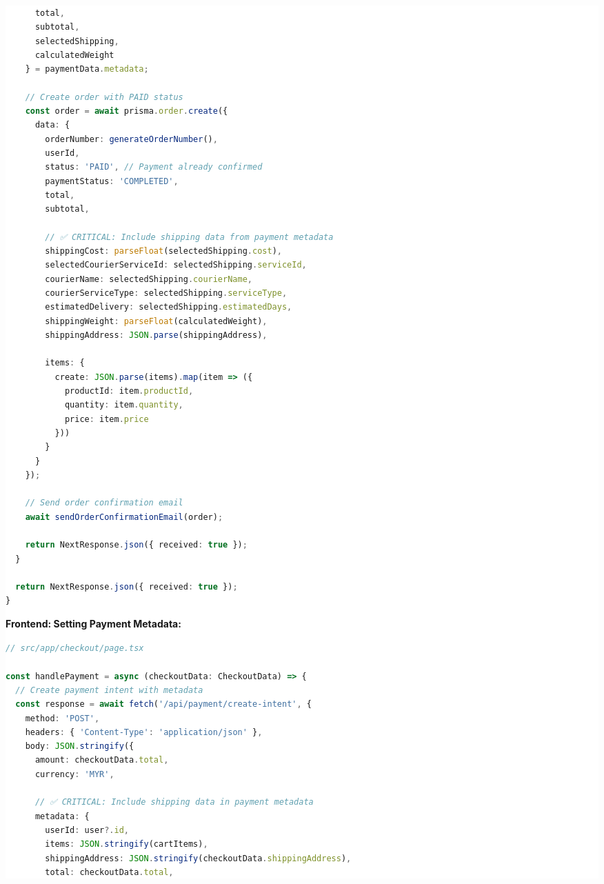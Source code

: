 ```typescript
      total,
      subtotal,
      selectedShipping,
      calculatedWeight
    } = paymentData.metadata;

    // Create order with PAID status
    const order = await prisma.order.create({
      data: {
        orderNumber: generateOrderNumber(),
        userId,
        status: 'PAID', // Payment already confirmed
        paymentStatus: 'COMPLETED',
        total,
        subtotal,

        // ✅ CRITICAL: Include shipping data from payment metadata
        shippingCost: parseFloat(selectedShipping.cost),
        selectedCourierServiceId: selectedShipping.serviceId,
        courierName: selectedShipping.courierName,
        courierServiceType: selectedShipping.serviceType,
        estimatedDelivery: selectedShipping.estimatedDays,
        shippingWeight: parseFloat(calculatedWeight),
        shippingAddress: JSON.parse(shippingAddress),

        items: {
          create: JSON.parse(items).map(item => ({
            productId: item.productId,
            quantity: item.quantity,
            price: item.price
          }))
        }
      }
    });

    // Send order confirmation email
    await sendOrderConfirmationEmail(order);

    return NextResponse.json({ received: true });
  }

  return NextResponse.json({ received: true });
}
```

**Frontend: Setting Payment Metadata:**
```typescript
// src/app/checkout/page.tsx

const handlePayment = async (checkoutData: CheckoutData) => {
  // Create payment intent with metadata
  const response = await fetch('/api/payment/create-intent', {
    method: 'POST',
    headers: { 'Content-Type': 'application/json' },
    body: JSON.stringify({
      amount: checkoutData.total,
      currency: 'MYR',

      // ✅ CRITICAL: Include shipping data in payment metadata
      metadata: {
        userId: user?.id,
        items: JSON.stringify(cartItems),
        shippingAddress: JSON.stringify(checkoutData.shippingAddress),
        total: checkoutData.total,
```